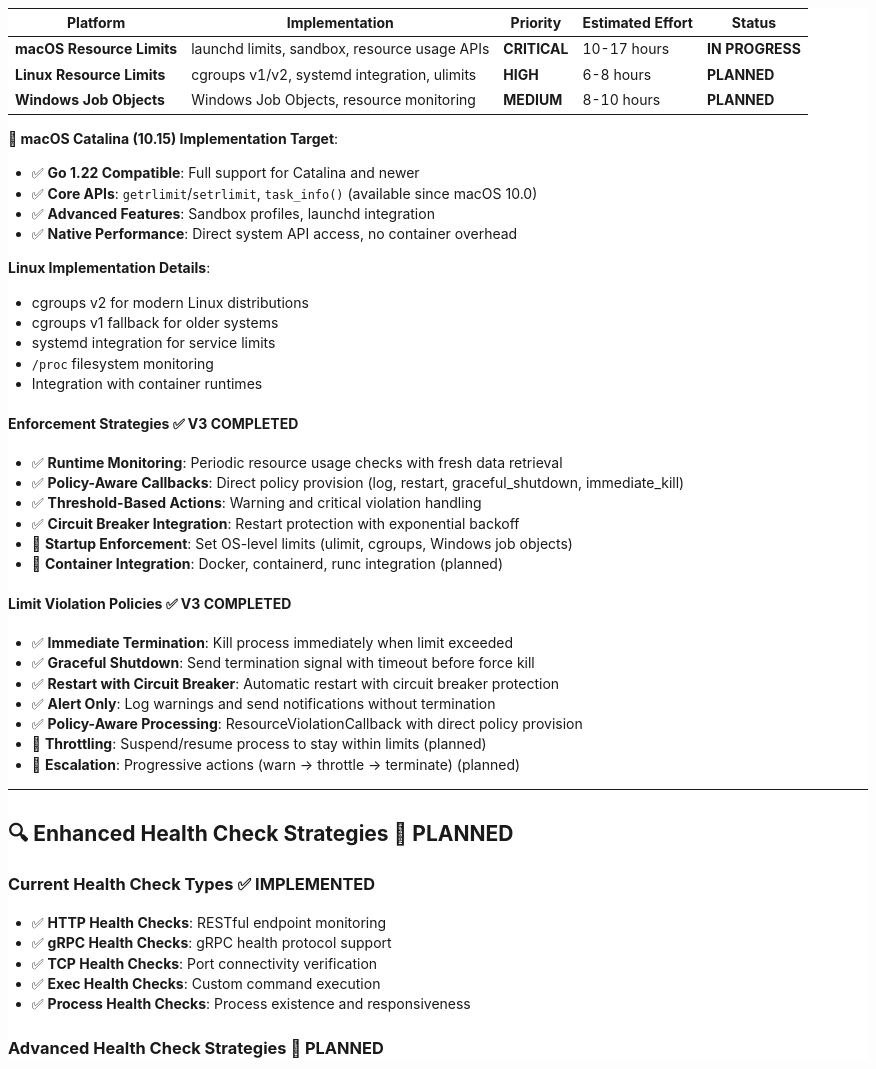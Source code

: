 | Platform | Implementation | Priority | Estimated Effort | Status |
|----------|----------------|----------|------------------|---------|
| **macOS Resource Limits** | launchd limits, sandbox, resource usage APIs | **CRITICAL** | 10-17 hours | **IN PROGRESS** |
| **Linux Resource Limits** | cgroups v1/v2, systemd integration, ulimits | **HIGH** | 6-8 hours | **PLANNED** |
| **Windows Job Objects** | Windows Job Objects, resource monitoring | **MEDIUM** | 8-10 hours | **PLANNED** |

**🍎 macOS Catalina (10.15) Implementation Target**:
- ✅ **Go 1.22 Compatible**: Full support for Catalina and newer
- ✅ **Core APIs**: `getrlimit`/`setrlimit`, `task_info()` (available since macOS 10.0)
- ✅ **Advanced Features**: Sandbox profiles, launchd integration
- ✅ **Native Performance**: Direct system API access, no container overhead

**Linux Implementation Details**:
- cgroups v2 for modern Linux distributions
- cgroups v1 fallback for older systems
- systemd integration for service limits
- `/proc` filesystem monitoring
- Integration with container runtimes

#### **Enforcement Strategies** ✅ **V3 COMPLETED**
- ✅ **Runtime Monitoring**: Periodic resource usage checks with fresh data retrieval
- ✅ **Policy-Aware Callbacks**: Direct policy provision (log, restart, graceful_shutdown, immediate_kill)
- ✅ **Threshold-Based Actions**: Warning and critical violation handling
- ✅ **Circuit Breaker Integration**: Restart protection with exponential backoff
- 📝 **Startup Enforcement**: Set OS-level limits (ulimit, cgroups, Windows job objects)
- 📝 **Container Integration**: Docker, containerd, runc integration (planned)

#### **Limit Violation Policies** ✅ **V3 COMPLETED**
- ✅ **Immediate Termination**: Kill process immediately when limit exceeded
- ✅ **Graceful Shutdown**: Send termination signal with timeout before force kill
- ✅ **Restart with Circuit Breaker**: Automatic restart with circuit breaker protection
- ✅ **Alert Only**: Log warnings and send notifications without termination
- ✅ **Policy-Aware Processing**: ResourceViolationCallback with direct policy provision
- 📝 **Throttling**: Suspend/resume process to stay within limits (planned)
- 📝 **Escalation**: Progressive actions (warn → throttle → terminate) (planned)

---

## 🔍 **Enhanced Health Check Strategies** 📝 **PLANNED**

### **Current Health Check Types** ✅ **IMPLEMENTED**
- ✅ **HTTP Health Checks**: RESTful endpoint monitoring
- ✅ **gRPC Health Checks**: gRPC health protocol support
- ✅ **TCP Health Checks**: Port connectivity verification
- ✅ **Exec Health Checks**: Custom command execution
- ✅ **Process Health Checks**: Process existence and responsiveness

### **Advanced Health Check Strategies** 📝 **PLANNED**
